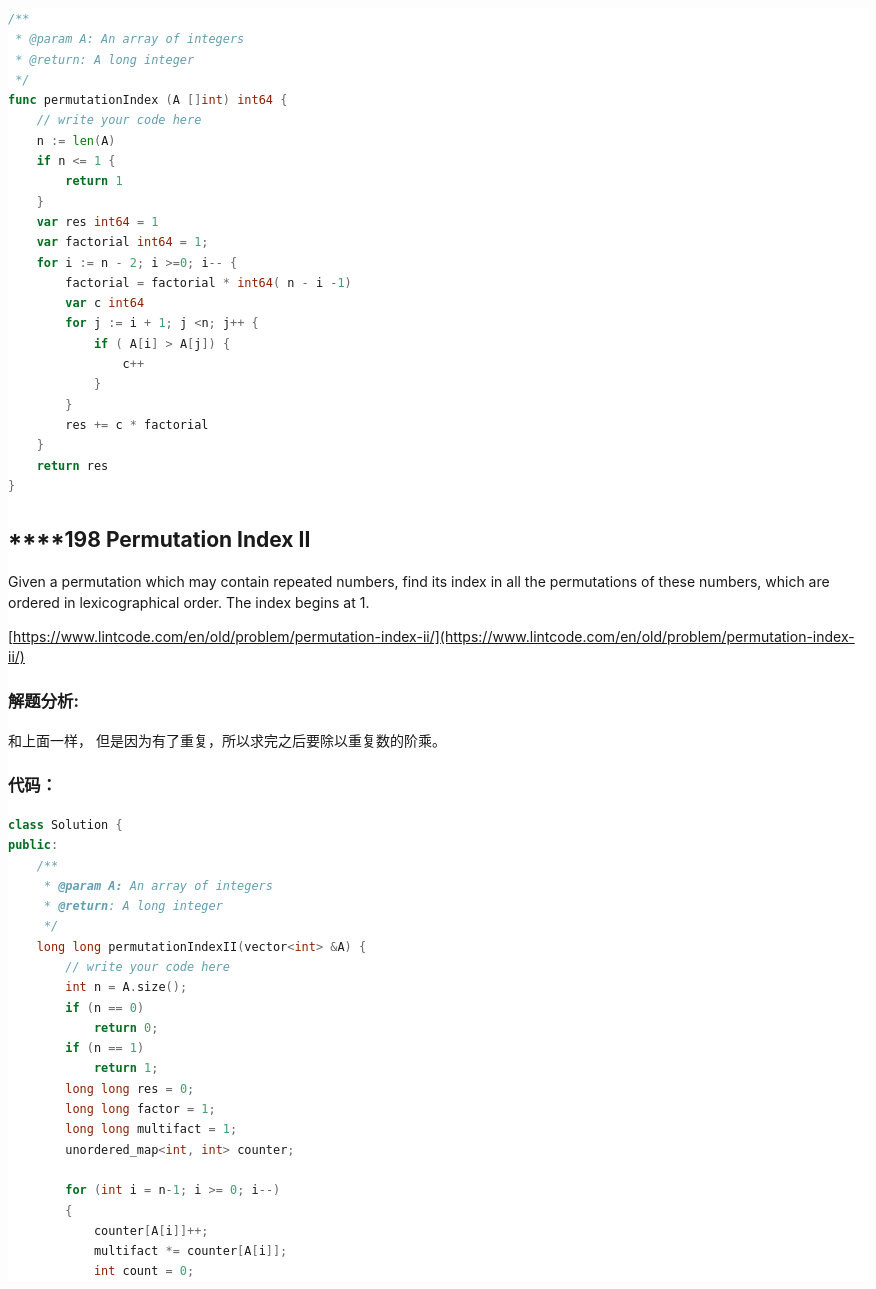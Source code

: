 ```go
/**
 * @param A: An array of integers
 * @return: A long integer
 */
func permutationIndex (A []int) int64 {
    // write your code here
    n := len(A)
    if n <= 1 {
        return 1
    }
    var res int64 = 1
    var factorial int64 = 1;
    for i := n - 2; i >=0; i-- {
        factorial = factorial * int64( n - i -1)
        var c int64
        for j := i + 1; j <n; j++ {
            if ( A[i] > A[j]) {
                c++
            }
        }
        res += c * factorial
    }
    return res
}
```

## \*\*\*\*198 Permutation Index II

Given a permutation which may contain repeated numbers, find its index in all the permutations of these numbers, which are ordered in lexicographical order. The index begins at 1.

[https://www.lintcode.com/en/old/problem/permutation-index-ii/](https://www.lintcode.com/en/old/problem/permutation-index-ii/)

### 解题分析:

和上面一样， 但是因为有了重复，所以求完之后要除以重复数的阶乘。

### 代码：

```cpp
class Solution {
public:
    /**
     * @param A: An array of integers
     * @return: A long integer
     */
    long long permutationIndexII(vector<int> &A) {
        // write your code here
        int n = A.size();
        if (n == 0)
            return 0;
        if (n == 1)
            return 1;
        long long res = 0;
        long long factor = 1;
        long long multifact = 1;
        unordered_map<int, int> counter;

        for (int i = n-1; i >= 0; i--)
        {
            counter[A[i]]++;
            multifact *= counter[A[i]];
            int count = 0;
```
